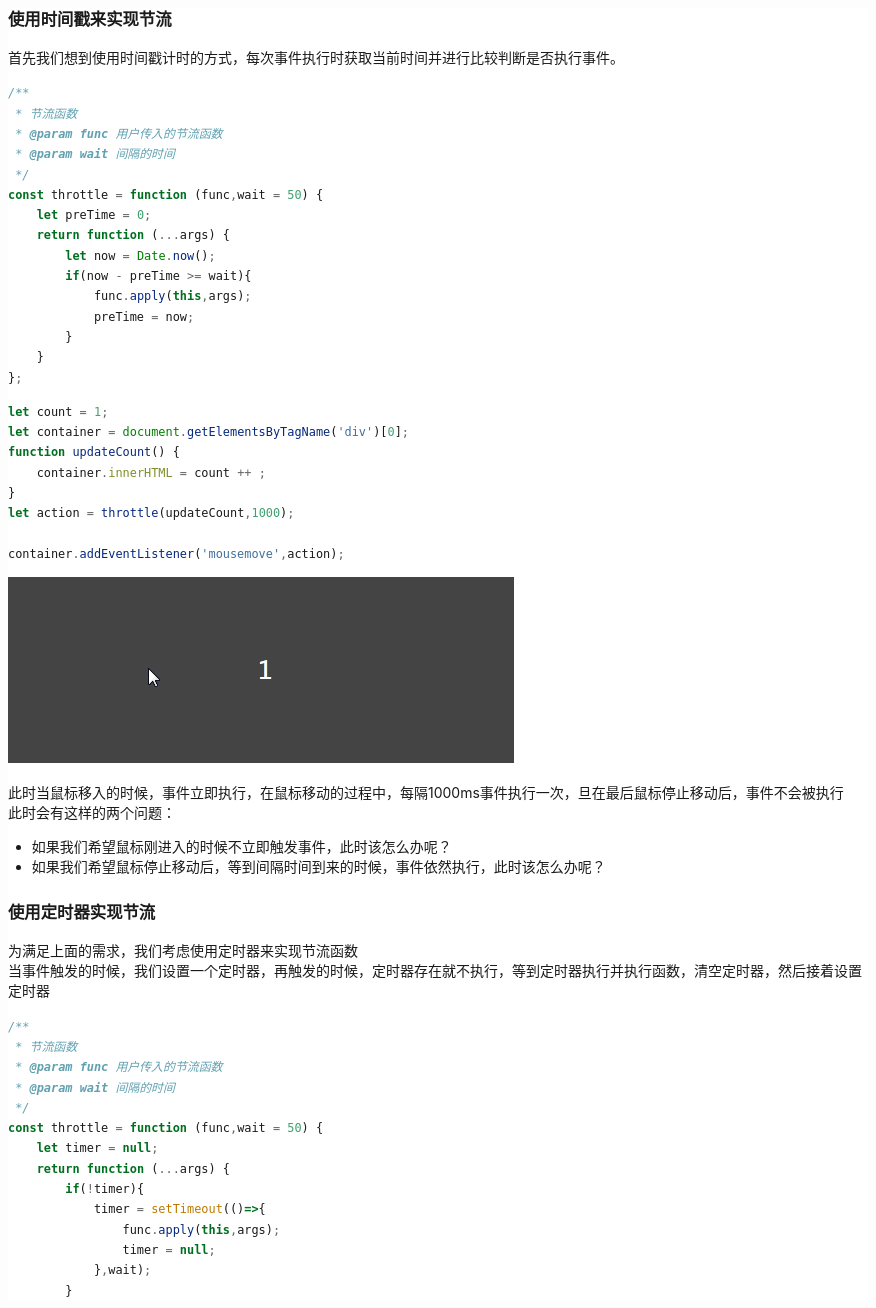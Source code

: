 ### 使用时间戳来实现节流
首先我们想到使用时间戳计时的方式，每次事件执行时获取当前时间并进行比较判断是否执行事件。
```javascript
/**
 * 节流函数
 * @param func 用户传入的节流函数
 * @param wait 间隔的时间
 */
const throttle = function (func,wait = 50) {
    let preTime = 0;
    return function (...args) {
        let now = Date.now();
        if(now - preTime >= wait){
            func.apply(this,args);
            preTime = now;
        }
    }
};
```
```javascript
let count = 1;
let container = document.getElementsByTagName('div')[0];
function updateCount() {
    container.innerHTML = count ++ ;
}
let action = throttle(updateCount,1000);

container.addEventListener('mousemove',action);
```
![avatar](./2.gif)

此时当鼠标移入的时候，事件立即执行，在鼠标移动的过程中，每隔1000ms事件执行一次，旦在最后鼠标停止移动后，事件不会被执行        
此时会有这样的两个问题：
+ 如果我们希望鼠标刚进入的时候不立即触发事件，此时该怎么办呢？
+ 如果我们希望鼠标停止移动后，等到间隔时间到来的时候，事件依然执行，此时该怎么办呢？

### 使用定时器实现节流
为满足上面的需求，我们考虑使用定时器来实现节流函数   
当事件触发的时候，我们设置一个定时器，再触发的时候，定时器存在就不执行，等到定时器执行并执行函数，清空定时器，然后接着设置定时器
```javascript 1.8
/**
 * 节流函数
 * @param func 用户传入的节流函数
 * @param wait 间隔的时间
 */
const throttle = function (func,wait = 50) {
    let timer = null;
    return function (...args) {
        if(!timer){
            timer = setTimeout(()=>{
                func.apply(this,args);
                timer = null;
            },wait);
        }
```